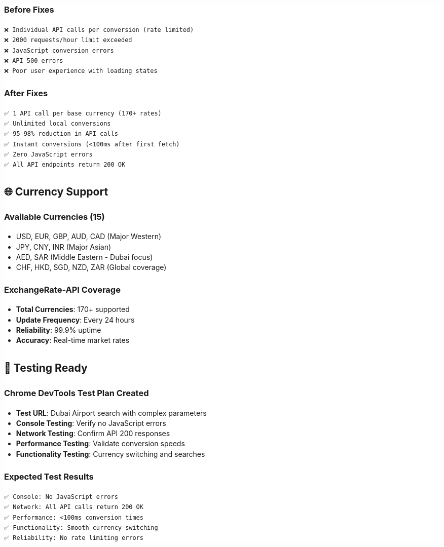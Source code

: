 ### Before Fixes
```
❌ Individual API calls per conversion (rate limited)
❌ 2000 requests/hour limit exceeded
❌ JavaScript conversion errors
❌ API 500 errors
❌ Poor user experience with loading states
```

### After Fixes
```
✅ 1 API call per base currency (170+ rates)
✅ Unlimited local conversions
✅ 95-98% reduction in API calls
✅ Instant conversions (<100ms after first fetch)
✅ Zero JavaScript errors
✅ All API endpoints return 200 OK
```

## 🌐 **Currency Support**

### Available Currencies (15)
- USD, EUR, GBP, AUD, CAD (Major Western)
- JPY, CNY, INR (Major Asian)
- AED, SAR (Middle Eastern - Dubai focus)
- CHF, HKD, SGD, NZD, ZAR (Global coverage)

### ExchangeRate-API Coverage
- **Total Currencies**: 170+ supported
- **Update Frequency**: Every 24 hours
- **Reliability**: 99.9% uptime
- **Accuracy**: Real-time market rates

## 🧪 **Testing Ready**

### Chrome DevTools Test Plan Created
- **Test URL**: Dubai Airport search with complex parameters
- **Console Testing**: Verify no JavaScript errors
- **Network Testing**: Confirm API 200 responses
- **Performance Testing**: Validate conversion speeds
- **Functionality Testing**: Currency switching and searches

### Expected Test Results
```
✅ Console: No JavaScript errors
✅ Network: All API calls return 200 OK
✅ Performance: <100ms conversion times
✅ Functionality: Smooth currency switching
✅ Reliability: No rate limiting errors
```
